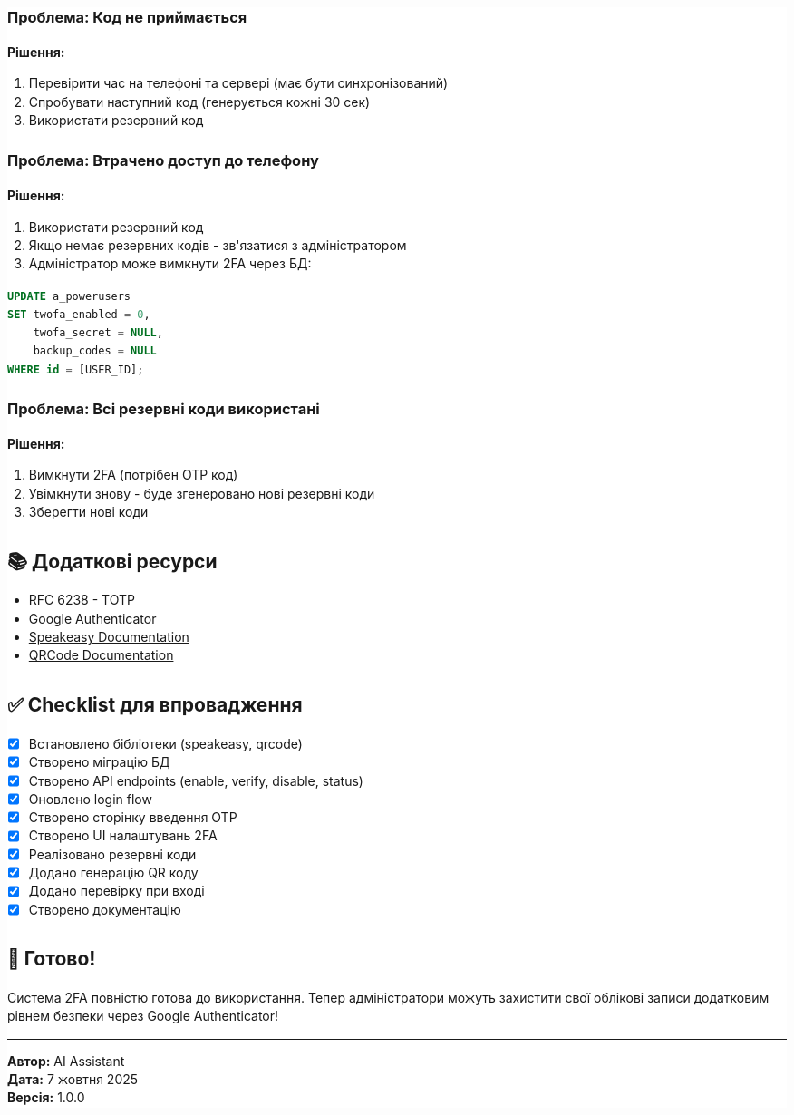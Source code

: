 ### Проблема: Код не приймається

**Рішення:**

1. Перевірити час на телефоні та сервері (має бути синхронізований)
2. Спробувати наступний код (генерується кожні 30 сек)
3. Використати резервний код

### Проблема: Втрачено доступ до телефону

**Рішення:**

1. Використати резервний код
2. Якщо немає резервних кодів - зв'язатися з адміністратором
3. Адміністратор може вимкнути 2FA через БД:

```sql
UPDATE a_powerusers
SET twofa_enabled = 0,
    twofa_secret = NULL,
    backup_codes = NULL
WHERE id = [USER_ID];
```

### Проблема: Всі резервні коди використані

**Рішення:**

1. Вимкнути 2FA (потрібен OTP код)
2. Увімкнути знову - буде згенеровано нові резервні коди
3. Зберегти нові коди

## 📚 Додаткові ресурси

- [RFC 6238 - TOTP](https://tools.ietf.org/html/rfc6238)
- [Google Authenticator](https://support.google.com/accounts/answer/1066447)
- [Speakeasy Documentation](https://www.npmjs.com/package/speakeasy)
- [QRCode Documentation](https://www.npmjs.com/package/qrcode)

## ✅ Checklist для впровадження

- [x] Встановлено бібліотеки (speakeasy, qrcode)
- [x] Створено міграцію БД
- [x] Створено API endpoints (enable, verify, disable, status)
- [x] Оновлено login flow
- [x] Створено сторінку введення OTP
- [x] Створено UI налаштувань 2FA
- [x] Реалізовано резервні коди
- [x] Додано генерацію QR коду
- [x] Додано перевірку при вході
- [x] Створено документацію

## 🎉 Готово!

Система 2FA повністю готова до використання. Тепер адміністратори можуть захистити свої облікові записи додатковим рівнем безпеки через Google Authenticator!

---

**Автор:** AI Assistant  
**Дата:** 7 жовтня 2025  
**Версія:** 1.0.0
